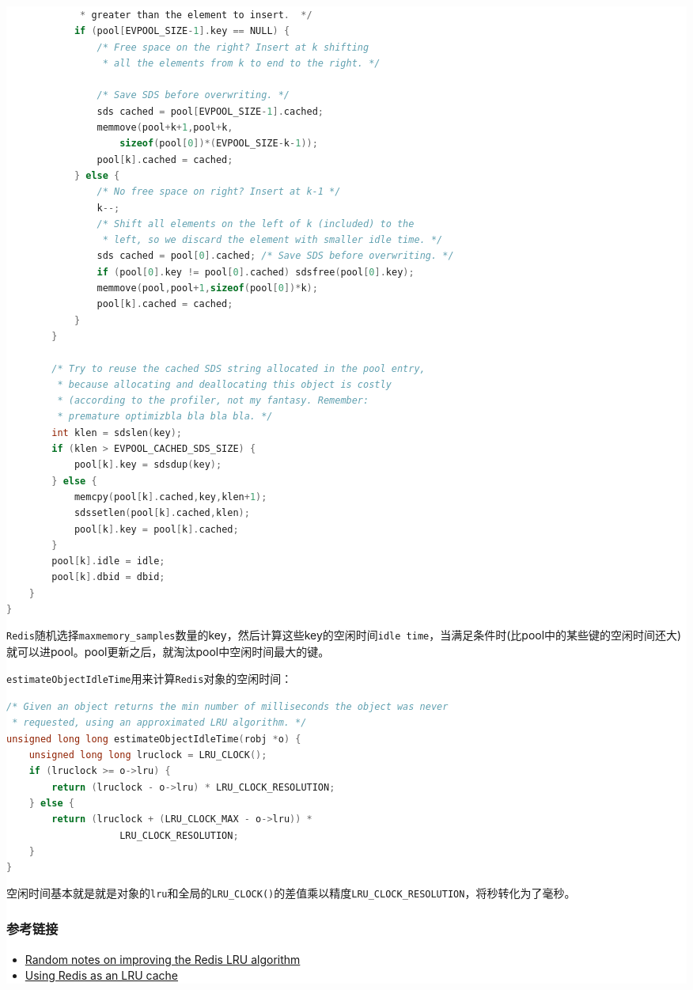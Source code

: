 ```c
             * greater than the element to insert.  */
            if (pool[EVPOOL_SIZE-1].key == NULL) {
                /* Free space on the right? Insert at k shifting
                 * all the elements from k to end to the right. */

                /* Save SDS before overwriting. */
                sds cached = pool[EVPOOL_SIZE-1].cached;
                memmove(pool+k+1,pool+k,
                    sizeof(pool[0])*(EVPOOL_SIZE-k-1));
                pool[k].cached = cached;
            } else {
                /* No free space on right? Insert at k-1 */
                k--;
                /* Shift all elements on the left of k (included) to the
                 * left, so we discard the element with smaller idle time. */
                sds cached = pool[0].cached; /* Save SDS before overwriting. */
                if (pool[0].key != pool[0].cached) sdsfree(pool[0].key);
                memmove(pool,pool+1,sizeof(pool[0])*k);
                pool[k].cached = cached;
            }
        }

        /* Try to reuse the cached SDS string allocated in the pool entry,
         * because allocating and deallocating this object is costly
         * (according to the profiler, not my fantasy. Remember:
         * premature optimizbla bla bla bla. */
        int klen = sdslen(key);
        if (klen > EVPOOL_CACHED_SDS_SIZE) {
            pool[k].key = sdsdup(key);
        } else {
            memcpy(pool[k].cached,key,klen+1);
            sdssetlen(pool[k].cached,klen);
            pool[k].key = pool[k].cached;
        }
        pool[k].idle = idle;
        pool[k].dbid = dbid;
    }
}
```

`Redis`随机选择`maxmemory_samples`数量的key，然后计算这些key的空闲时间`idle time`，当满足条件时(比pool中的某些键的空闲时间还大)就可以进pool。pool更新之后，就淘汰pool中空闲时间最大的键。

`estimateObjectIdleTime`用来计算`Redis`对象的空闲时间：
```c
/* Given an object returns the min number of milliseconds the object was never
 * requested, using an approximated LRU algorithm. */
unsigned long long estimateObjectIdleTime(robj *o) {
    unsigned long long lruclock = LRU_CLOCK();
    if (lruclock >= o->lru) {
        return (lruclock - o->lru) * LRU_CLOCK_RESOLUTION;
    } else {
        return (lruclock + (LRU_CLOCK_MAX - o->lru)) *
                    LRU_CLOCK_RESOLUTION;
    }
}
```

空闲时间基本就是就是对象的`lru`和全局的`LRU_CLOCK()`的差值乘以精度`LRU_CLOCK_RESOLUTION`，将秒转化为了毫秒。

### 参考链接
- [Random notes on improving the Redis LRU algorithm](http://antirez.com/news/109)
- [Using Redis as an LRU cache](https://redis.io/topics/lru-cache)